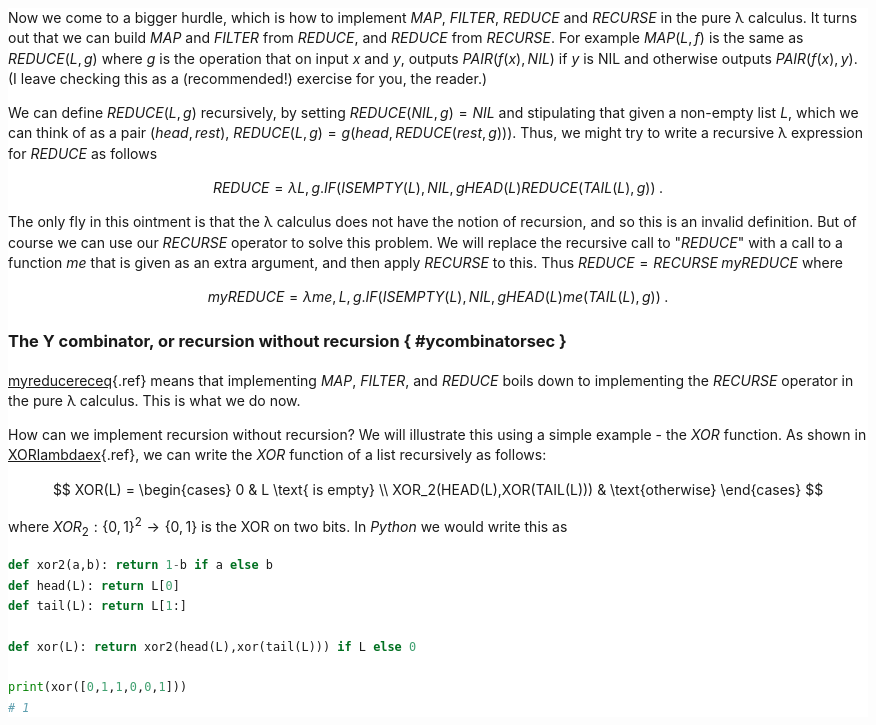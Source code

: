 Now we come to a bigger hurdle, which is how to implement $MAP$, $FILTER$, $REDUCE$ and $RECURSE$ in the pure λ calculus.
It turns out that we can build $MAP$ and $FILTER$ from $REDUCE$, and $REDUCE$ from $RECURSE$.
For example $MAP(L,f)$ is the same as $REDUCE(L,g)$ where $g$ is the operation that on input $x$ and $y$, outputs $PAIR(f(x),NIL)$ if $y$ is NIL and otherwise outputs $PAIR(f(x),y)$.
(I leave checking this as a (recommended!) exercise for you, the reader.)

We can define $REDUCE(L,g)$ recursively, by setting $REDUCE(NIL,g)=NIL$ and stipulating that given a non-empty list $L$, which we can think of as a pair $(head,rest)$, $REDUCE(L,g) = g(head, REDUCE(rest,g)))$.
Thus, we might try to write a recursive λ expression for $REDUCE$ as follows

$$
REDUCE = \lambda L,g. IF(ISEMPTY(L),NIL,g HEAD(L) REDUCE(TAIL(L),g)) \label{reducereceq} \;.
$$

The only fly in this ointment is that the λ calculus does not have the notion of recursion, and so this is an invalid definition.
But of course we can use our $RECURSE$ operator to solve this problem.
We will replace the recursive call to "$REDUCE$" with a call to a function $me$ that is given as an extra argument, and then apply $RECURSE$ to this.
Thus $REDUCE = RECURSE\;myREDUCE$ where

$$
myREDUCE = \lambda me,L,g. IF(ISEMPTY(L),NIL,g HEAD(L) me(TAIL(L),g)) \label{myreducereceq} \;.
$$



### The Y combinator, or recursion without recursion { #ycombinatorsec }


[myreducereceq](){.ref} means that implementing $MAP$, $FILTER$, and $REDUCE$   boils down to implementing the $RECURSE$ operator in the pure λ calculus.
This is what we do now.

How can we implement recursion without recursion?
We will illustrate this using a simple example - the $XOR$ function.
As shown in [XORlambdaex](){.ref}, we can write the $XOR$ function of a list recursively as follows:

$$
XOR(L) = \begin{cases} 0 & L \text{ is empty} \\ XOR_2(HEAD(L),XOR(TAIL(L))) & \text{otherwise}
\end{cases}
$$

where $XOR_2:\{0,1\}^2 \rightarrow \{0,1\}$ is the XOR on two bits.
In _Python_ we would write this as

```python
def xor2(a,b): return 1-b if a else b
def head(L): return L[0]
def tail(L): return L[1:]

def xor(L): return xor2(head(L),xor(tail(L))) if L else 0

print(xor([0,1,1,0,0,1]))
# 1
```
